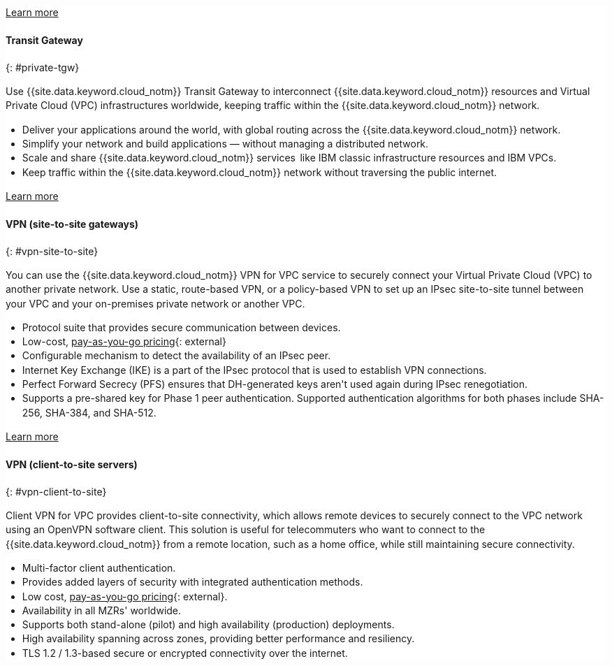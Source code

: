 [Learn more](/docs/dl?topic=dl-get-started-with-ibm-cloud-dl#get-started-with-direct-link-connect)

#### Transit Gateway
{: #private-tgw}

Use {{site.data.keyword.cloud_notm}} Transit Gateway to interconnect {{site.data.keyword.cloud_notm}} resources and Virtual Private Cloud (VPC) infrastructures worldwide, keeping traffic within the {{site.data.keyword.cloud_notm}} network.

* Deliver your applications around the world, with global routing across the {{site.data.keyword.cloud_notm}} network.
* Simplify your network and build applications — without managing a distributed network.
* Scale and share {{site.data.keyword.cloud_notm}} services  like IBM classic infrastructure resources and IBM VPCs.
* Keep traffic within the {{site.data.keyword.cloud_notm}} network without traversing the public internet.

[Learn more](/docs/transit-gateway?topic=transit-gateway-getting-started)

#### VPN (site-to-site gateways)
{: #vpn-site-to-site}

You can use the {{site.data.keyword.cloud_notm}} VPN for VPC service to securely connect your Virtual Private Cloud (VPC) to another private network. Use a static, route-based VPN, or a policy-based VPN to set up an IPsec site-to-site tunnel between your VPC and your on-premises private network or another VPC.

* Protocol suite that provides secure communication between devices.
* Low-cost, [pay-as-you-go pricing](https://www.ibm.com/cloud/pricing/pay-as-you-go){: external}
* Configurable mechanism to detect the availability of an IPsec peer.
* Internet Key Exchange (IKE) is a part of the IPsec protocol that is used to establish VPN connections.
* Perfect Forward Secrecy (PFS) ensures that DH-generated keys aren't used again during IPsec renegotiation.
* Supports a pre-shared key for Phase 1 peer authentication. Supported authentication algorithms for both phases include SHA-256, SHA-384, and SHA-512.

[Learn more](/docs/vpc?topic=vpc-using-vpn)

#### VPN (client-to-site servers)
{: #vpn-client-to-site}

Client VPN for VPC provides client-to-site connectivity, which allows remote devices to securely connect to the VPC network using an OpenVPN software client. This solution is useful for telecommuters who want to connect to the {{site.data.keyword.cloud_notm}} from a remote location, such as a home office, while still maintaining secure connectivity.

* Multi-factor client authentication.
* Provides added layers of security with integrated authentication methods.
* Low cost, [pay-as-you-go pricing](https://www.ibm.com/cloud/pricing/pay-as-you-go){: external}.
* Availability in all MZRs' worldwide.
* Supports both stand-alone (pilot) and high availability (production) deployments.
* High availability spanning across zones, providing better performance and resiliency.
* TLS 1.2 / 1.3-based secure or encrypted connectivity over the internet.
